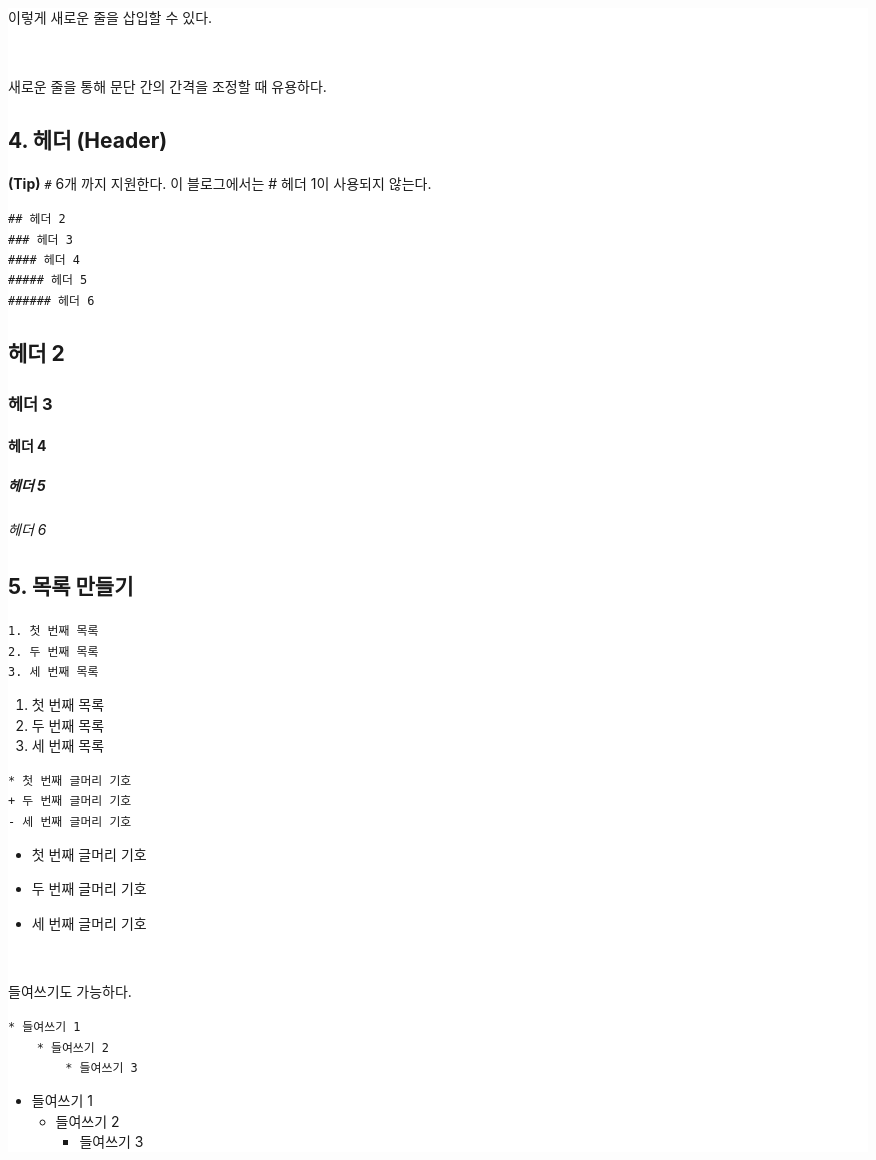이렇게 새로운 줄을 삽입할 수 있다.

<br/>

새로운 줄을 통해 문단 간의 간격을 조정할 때 유용하다.


## 4. 헤더 (Header)

**(Tip)** `#` 6개 까지 지원한다.
이 블로그에서는 # 헤더 1이 사용되지 않는다.

```
## 헤더 2
### 헤더 3
#### 헤더 4
##### 헤더 5
###### 헤더 6
```

## 헤더 2
### 헤더 3
#### 헤더 4
##### 헤더 5
###### 헤더 6


## 5. 목록 만들기

```
1. 첫 번째 목록
2. 두 번째 목록
3. 세 번째 목록
```

1. 첫 번째 목록
2. 두 번째 목록
3. 세 번째 목록


```
* 첫 번째 글머리 기호
+ 두 번째 글머리 기호
- 세 번째 글머리 기호
```

* 첫 번째 글머리 기호
+ 두 번째 글머리 기호
- 세 번째 글머리 기호

<br/>

들여쓰기도 가능하다.
```
* 들여쓰기 1
    * 들여쓰기 2
        * 들여쓰기 3
```
* 들여쓰기 1
    * 들여쓰기 2
        * 들여쓰기 3
